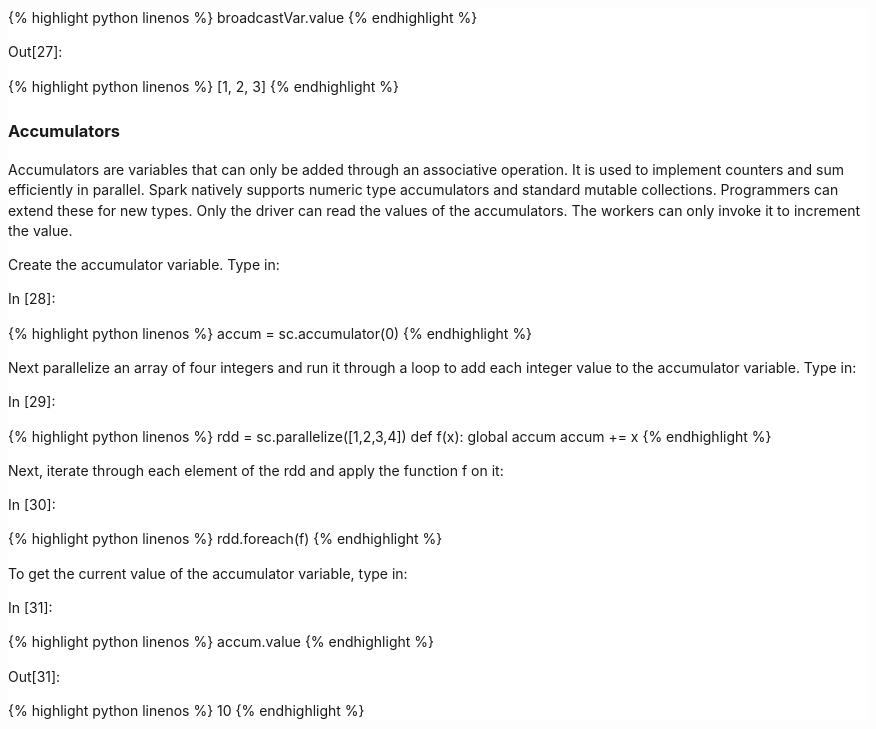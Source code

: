 {% highlight python linenos %}
broadcastVar.value
{% endhighlight %}

Out[27]:

{% highlight python linenos %}
[1, 2, 3]
{% endhighlight %}

### Accumulators

Accumulators are variables that can only be added through an associative operation. It is used to implement counters and sum efficiently in parallel. Spark natively supports numeric type accumulators and standard mutable collections. Programmers can extend these for new types. Only the driver can read the values of the accumulators. The workers can only invoke it to increment the value.

Create the accumulator variable. Type in:

In [28]:

{% highlight python linenos %}
accum = sc.accumulator(0)
{% endhighlight %}

Next parallelize an array of four integers and run it through a loop to add each integer value to the accumulator variable. Type in:

In [29]:

{% highlight python linenos %}
rdd = sc.parallelize([1,2,3,4])
def f(x):
    global accum
    accum += x
{% endhighlight %}

Next, iterate through each element of the rdd and apply the function f on it:

In [30]:

{% highlight python linenos %}
rdd.foreach(f)
{% endhighlight %}

To get the current value of the accumulator variable, type in:

In [31]:

{% highlight python linenos %}
accum.value
{% endhighlight %}

Out[31]:

{% highlight python linenos %}
10
{% endhighlight %}
